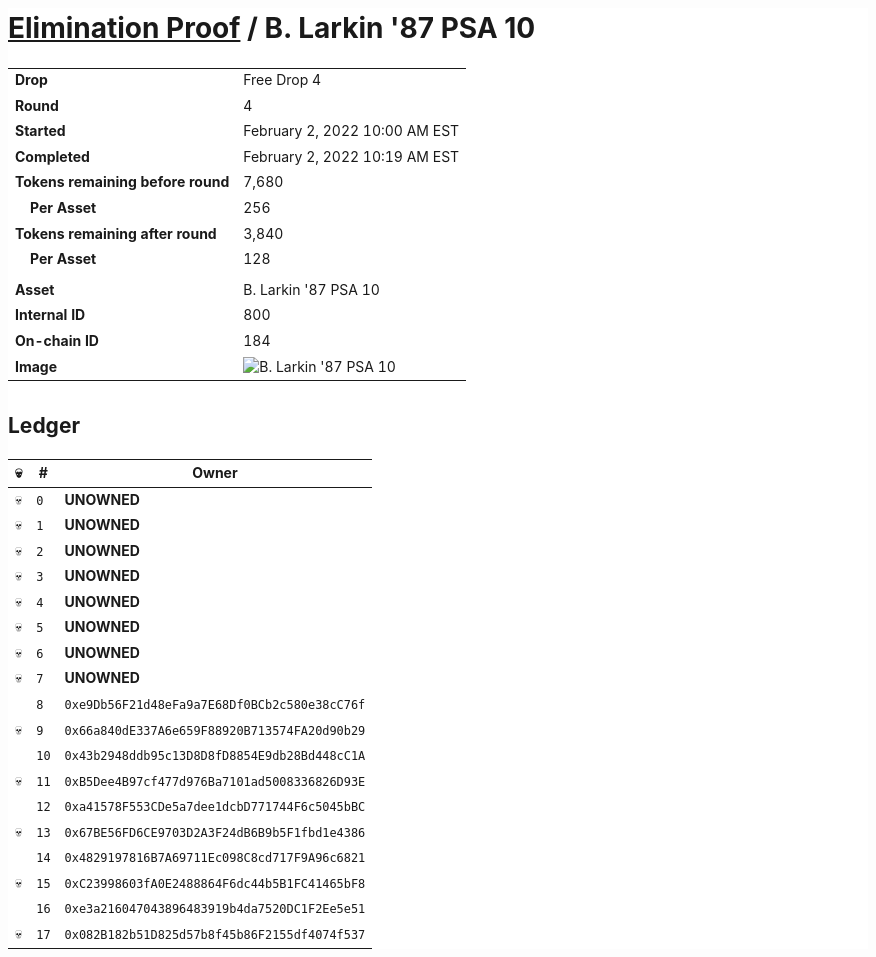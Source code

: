 # [Elimination Proof](./readme.md) / B. Larkin &#039;87 PSA 10

|||
|---|---|
| **Drop** | Free Drop 4 |
| **Round** | 4 |
| **Started** | February 2, 2022 10:00 AM EST |
| **Completed** | February 2, 2022 10:19 AM EST |
| **Tokens remaining before round** | 7,680 |
| **&nbsp;&nbsp;&nbsp;&nbsp;Per Asset** | 256 |
| **Tokens remaining after round** | 3,840 |
| **&nbsp;&nbsp;&nbsp;&nbsp;Per Asset** | 128 |
| | |
| **Asset** | B. Larkin &#039;87 PSA 10 |
| **Internal ID** | 800 |
| **On-chain ID** | 184 |
| **Image** | <img src="https://tcdn.blokpax.com/957181fa-d416-492d-a88d-3750157c24cd/889e4c4715fd7ef837a028cb3e32edc8c47e53de1ec821e0a029db2faed039f4.jpg" height="200" alt="B. Larkin &#039;87 PSA 10" /> |

## Ledger

| 💀 | # | Owner |
| --- | --- | --- |
| 💀 | `0` | **UNOWNED** |
| 💀 | `1` | **UNOWNED** |
| 💀 | `2` | **UNOWNED** |
| 💀 | `3` | **UNOWNED** |
| 💀 | `4` | **UNOWNED** |
| 💀 | `5` | **UNOWNED** |
| 💀 | `6` | **UNOWNED** |
| 💀 | `7` | **UNOWNED** |
|  | `8` | `0xe9Db56F21d48eFa9a7E68Df0BCb2c580e38cC76f` |
| 💀 | `9` | `0x66a840dE337A6e659F88920B713574FA20d90b29` |
|  | `10` | `0x43b2948ddb95c13D8D8fD8854E9db28Bd448cC1A` |
| 💀 | `11` | `0xB5Dee4B97cf477d976Ba7101ad5008336826D93E` |
|  | `12` | `0xa41578F553CDe5a7dee1dcbD771744F6c5045bBC` |
| 💀 | `13` | `0x67BE56FD6CE9703D2A3F24dB6B9b5F1fbd1e4386` |
|  | `14` | `0x4829197816B7A69711Ec098C8cd717F9A96c6821` |
| 💀 | `15` | `0xC23998603fA0E2488864F6dc44b5B1FC41465bF8` |
|  | `16` | `0xe3a216047043896483919b4da7520DC1F2Ee5e51` |
| 💀 | `17` | `0x082B182b51D825d57b8f45b86F2155df4074f537` |
